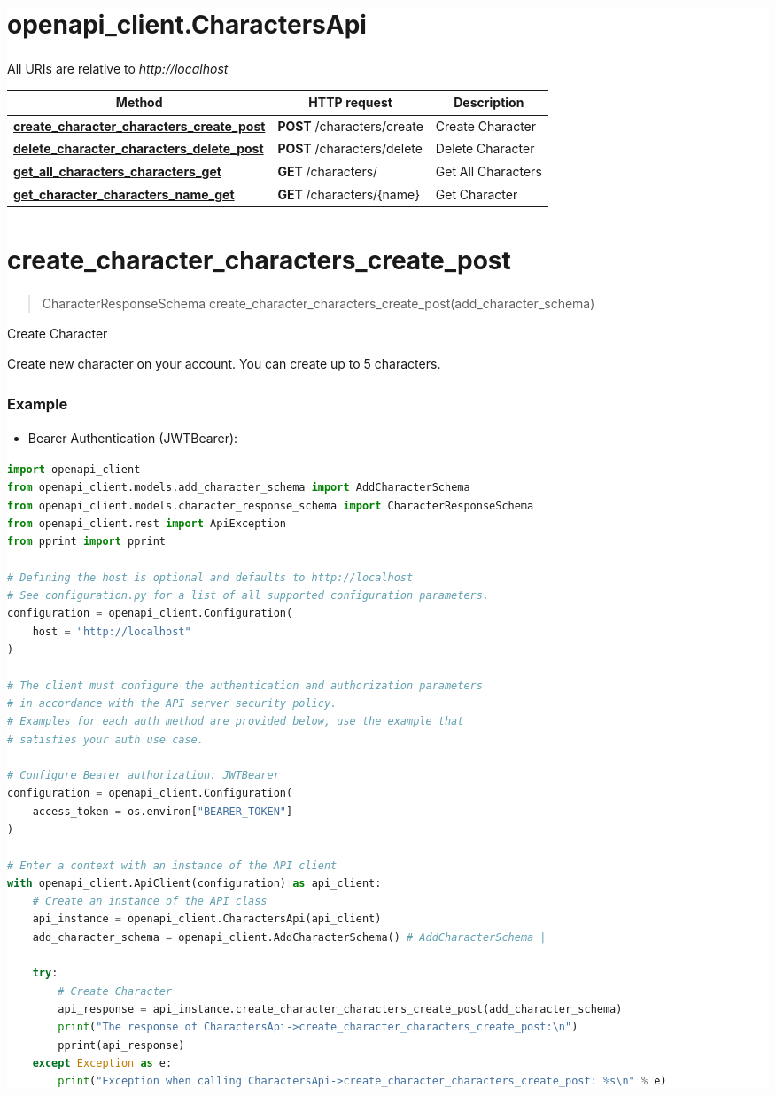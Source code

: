 # openapi_client.CharactersApi

All URIs are relative to *http://localhost*

Method | HTTP request | Description
------------- | ------------- | -------------
[**create_character_characters_create_post**](CharactersApi.md#create_character_characters_create_post) | **POST** /characters/create | Create Character
[**delete_character_characters_delete_post**](CharactersApi.md#delete_character_characters_delete_post) | **POST** /characters/delete | Delete Character
[**get_all_characters_characters_get**](CharactersApi.md#get_all_characters_characters_get) | **GET** /characters/ | Get All Characters
[**get_character_characters_name_get**](CharactersApi.md#get_character_characters_name_get) | **GET** /characters/{name} | Get Character


# **create_character_characters_create_post**
> CharacterResponseSchema create_character_characters_create_post(add_character_schema)

Create Character

Create new character on your account. You can create up to 5 characters.

### Example

* Bearer Authentication (JWTBearer):

```python
import openapi_client
from openapi_client.models.add_character_schema import AddCharacterSchema
from openapi_client.models.character_response_schema import CharacterResponseSchema
from openapi_client.rest import ApiException
from pprint import pprint

# Defining the host is optional and defaults to http://localhost
# See configuration.py for a list of all supported configuration parameters.
configuration = openapi_client.Configuration(
    host = "http://localhost"
)

# The client must configure the authentication and authorization parameters
# in accordance with the API server security policy.
# Examples for each auth method are provided below, use the example that
# satisfies your auth use case.

# Configure Bearer authorization: JWTBearer
configuration = openapi_client.Configuration(
    access_token = os.environ["BEARER_TOKEN"]
)

# Enter a context with an instance of the API client
with openapi_client.ApiClient(configuration) as api_client:
    # Create an instance of the API class
    api_instance = openapi_client.CharactersApi(api_client)
    add_character_schema = openapi_client.AddCharacterSchema() # AddCharacterSchema | 

    try:
        # Create Character
        api_response = api_instance.create_character_characters_create_post(add_character_schema)
        print("The response of CharactersApi->create_character_characters_create_post:\n")
        pprint(api_response)
    except Exception as e:
        print("Exception when calling CharactersApi->create_character_characters_create_post: %s\n" % e)
```
